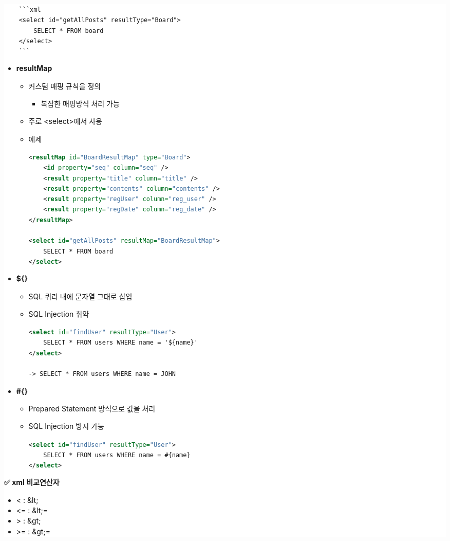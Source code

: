         ```xml
        <select id="getAllPosts" resultType="Board">
            SELECT * FROM board
        </select>
        ```
        
- **resultMap**
    - 커스텀 매핑 규칙을 정의
        - 복잡한 매핑방식 처리 가능
    - 주로 \<select\>에서 사용
    - 예제
        
        ```xml
        <resultMap id="BoardResultMap" type="Board">
            <id property="seq" column="seq" />
            <result property="title" column="title" />
            <result property="contents" column="contents" />
            <result property="regUser" column="reg_user" />
            <result property="regDate" column="reg_date" />
        </resultMap>
        
        <select id="getAllPosts" resultMap="BoardResultMap">
            SELECT * FROM board
        </select>
        ```
        
- **${}**
    - SQL 쿼리 내에 문자열 그대로 삽입
    - SQL Injection 취약
        
        ```xml
        <select id="findUser" resultType="User">
            SELECT * FROM users WHERE name = '${name}'
        </select>
        
        -> SELECT * FROM users WHERE name = JOHN
        ```
        
- **#{}**
    - Prepared Statement 방식으로 값을 처리
    - SQL Injection 방지 가능
        
        ```xml
        <select id="findUser" resultType="User">
            SELECT * FROM users WHERE name = #{name}
        </select>
        ```
        

**✅ xml 비교연산자**

- < : \&lt;
- <= : \&lt;=
- \> : \&gt;
- \>= : \&gt;=
